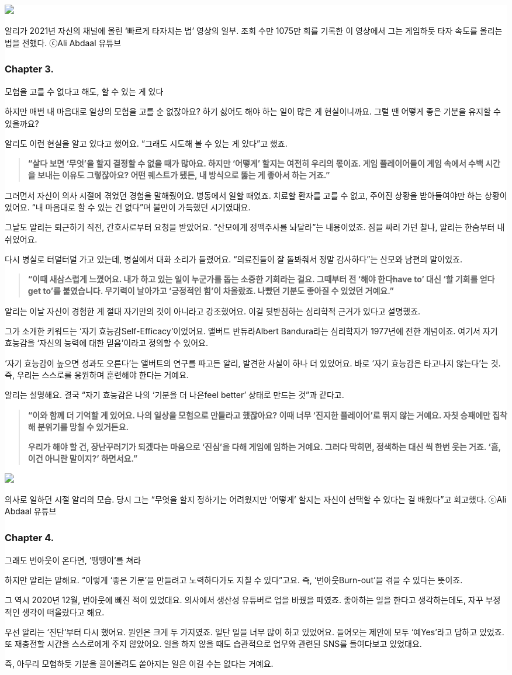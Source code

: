 ![](https://longblack-contens.s3.ap-northeast-2.amazonaws.com/image/20250210/1739176639d51c55450936942472102563e052c46c.gif)

알리가 2021년 자신의 채널에 올린 ‘빠르게 타자치는 법’ 영상의 일부. 조회 수만 1075만 회를 기록한 이 영상에서 그는 게임하듯 타자 속도를 올리는 법을 전했다. ⓒAli Abdaal 유튜브

### Chapter 3.  
모험을 고를 수 없다고 해도, 할 수 있는 게 있다

하지만 매번 내 마음대로 일상의 모험을 고를 순 없잖아요? 하기 싫어도 해야 하는 일이 많은 게 현실이니까요. 그럴 땐 어떻게 좋은 기분을 유지할 수 있을까요? 

알리도 이런 현실을 알고 있다고 했어요. “그래도 시도해 볼 수 있는 게 있다”고 했죠. 

> **“살다 보면 ‘무엇’을 할지 결정할 수 없을 때가 많아요. 하지만 ‘어떻게’ 할지는 여전히 우리의 몫이죠. 게임 플레이어들이 게임 속에서 수백 시간을 보내는 이유도 그렇잖아요? 어떤 퀘스트가 됐든, 내 방식으로 뚫는 게 좋아서 하는 거죠.”**

그러면서 자신이 의사 시절에 겪었던 경험을 말해줬어요. 병동에서 일할 때였죠. 치료할 환자를 고를 수 없고, 주어진 상황을 받아들여야만 하는 상황이었어요. “내 마음대로 할 수 있는 건 없다”며 불만이 가득했던 시기였대요. 

그날도 알리는 퇴근하기 직전, 간호사로부터 요청을 받았어요. “산모에게 정맥주사를 놔달라”는 내용이었죠. 짐을 싸러 가던 찰나, 알리는 한숨부터 내쉬었어요. 

다시 병실로 터덜터덜 가고 있는데, 병실에서 대화 소리가 들렸어요. “의료진들이 잘 돌봐줘서 정말 감사하다”는 산모와 남편의 말이었죠.

> **“이때 새삼스럽게 느꼈어요. 내가 하고 있는 일이 누군가를 돕는 소중한 기회라는 걸요. 그때부터 전 ‘해야 한다have to’ 대신 ‘할 기회를 얻다get to’를 붙였습니다. 무기력이 날아가고 ‘긍정적인 힘’이 차올랐죠. 나빴던 기분도 좋아질 수 있었던 거예요.”**

알리는 이날 자신이 경험한 게 절대 자기만의 것이 아니라고 강조했어요. 이걸 뒷받침하는 심리학적 근거가 있다고 설명했죠. 

그가 소개한 키워드는 ‘자기 효능감Self-Efficacy’이었어요. 앨버트 반듀라Albert Bandura라는 심리학자가 1977년에 전한 개념이죠. 여기서 자기 효능감을 ‘자신의 능력에 대한 믿음’이라고 정의할 수 있어요.

‘자기 효능감이 높으면 성과도 오른다’는 앨버트의 연구를 파고든 알리, 발견한 사실이 하나 더 있었어요. 바로 ‘자기 효능감은 타고나지 않는다’는 것. 즉, 우리는 스스로를 응원하며 훈련해야 한다는 거예요. 

알리는 설명해요. 결국 “자기 효능감은 나의 ‘기분을 더 나은feel better’ 상태로 만드는 것”과 같다고. 

> **“이와 함께 더 기억할 게 있어요. 나의 일상을 모험으로 만들라고 했잖아요? 이때 너무 ‘진지한 플레이어’로 뛰지 않는 거예요. 자칫 승패에만 집착해 분위기를 망칠 수 있거든요.**
> 
> **우리가 해야 할 건, 장난꾸러기가 되겠다는 마음으로 ‘진심’을 다해 게임에 임하는 거예요. 그러다 막히면, 정색하는 대신 씩 한번 웃는 거죠. ‘흠, 이건 아니란 말이지?’ 하면서요.”**

![](https://longblack-contens.s3.ap-northeast-2.amazonaws.com/image/20250210/1739176890eb81207e10dbc163a22e358bce6f65f8.jpg)

의사로 일하던 시절 알리의 모습. 당시 그는 “무엇을 할지 정하기는 어려웠지만 ‘어떻게’ 할지는 자신이 선택할 수 있다는 걸 배웠다”고 회고했다. ⓒAli Abdaal 유튜브

### Chapter 4.  
그래도 번아웃이 온다면, ‘땡땡이’를 쳐라 

하지만 알리는 말해요. “이렇게 ‘좋은 기분’을 만들려고 노력하다가도 지칠 수 있다”고요. 즉, ‘번아웃Burn-out’을 겪을 수 있다는 뜻이죠.

그 역시 2020년 12월, 번아웃에 빠진 적이 있었대요. 의사에서 생산성 유튜버로 업을 바꿨을 때였죠. 좋아하는 일을 한다고 생각하는데도, 자꾸 부정적인 생각이 떠올랐다고 해요. 

우선 알리는 ‘진단’부터 다시 했어요. 원인은 크게 두 가지였죠. 일단 일을 너무 많이 하고 있었어요. 들어오는 제안에 모두 ‘예Yes’라고 답하고 있었죠. 또 재충전할 시간을 스스로에게 주지 않았어요. 일을 하지 않을 때도 습관적으로 업무와 관련된 SNS를 들여다보고 있었대요. 

즉, 아무리 모험하듯 기분을 끌어올려도 쏟아지는 일은 이길 수는 없다는 거예요. 
